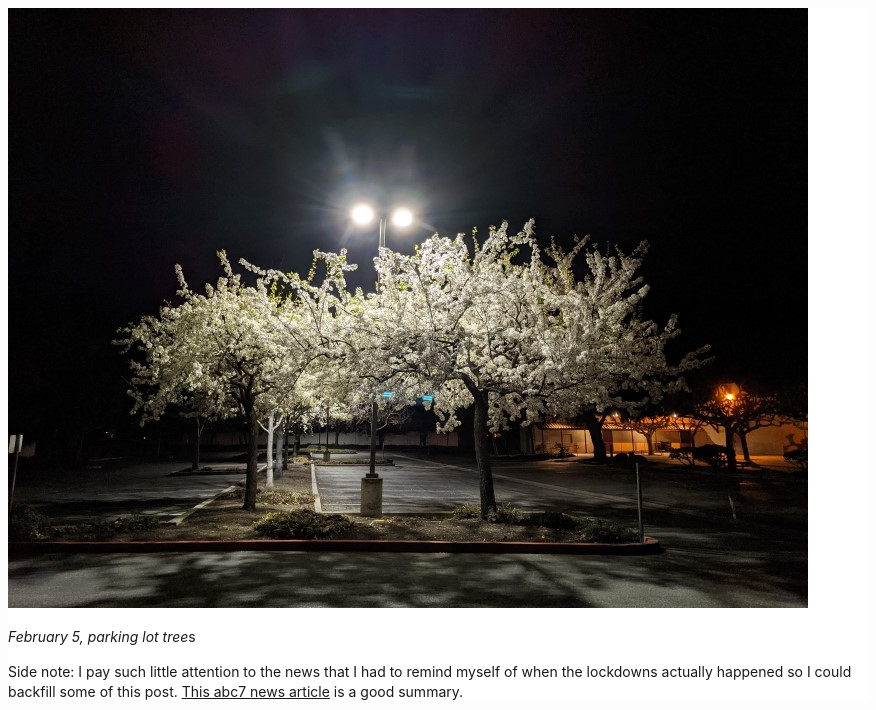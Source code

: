 ![trees in a parking lot](/blog/images/my-quarantine/2021-02-05.jpg)

*February 5, parking lot tree*s

Side note: I pay such little attention to the news that I had to remind myself of when the lockdowns actually happened so I could backfill some of this post. [This abc7 news article](https://abc7news.com/timeline-of-coronavirus-us-covid-19-bay-area-sf/6047519/) is a good summary.
